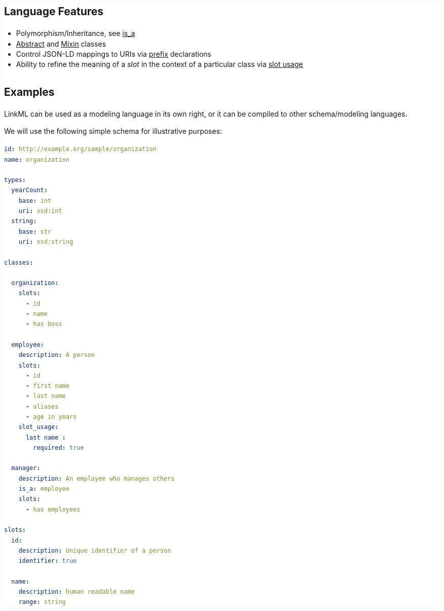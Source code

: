 ## Language Features

- Polymorphism/Inheritance, see [is_a](https://linkml.github.io/linkml-model/docs/is_a)
- [Abstract](https://linkml.github.io/linkml-model/docs/abstract) and [Mixin](https://linkml.github.io/linkml-model/docs/mixin) classes 
- Control JSON-LD mappings to URIs via [prefix](https://linkml.github.io/linkml-model/docs/prefixes) declarations 
- Ability to refine the meaning of a _slot_ in the context of a particular class via [slot usage](https://linkml.github.io/linkml-model/docs/slot_usage)

## Examples

LinkML can be used as a modeling language in its own right, or it can be compiled to other schema/modeling languages.

We will use the following simple schema for illustrative purposes:

```yaml
id: http://example.org/sample/organization
name: organization

types:
  yearCount:
    base: int
    uri: xsd:int
  string:
    base: str
    uri: xsd:string

classes:

  organization:
    slots:
      - id
      - name
      - has boss

  employee:
    description: A person
    slots:
      - id
      - first name
      - last name
      - aliases
      - age in years
    slot_usage:
      last name :
        required: true

  manager:
    description: An employee who manages others
    is_a: employee
    slots:
      - has employees

slots:
  id:
    description: Unique identifier of a person
    identifier: true

  name:
    description: human readable name
    range: string

```